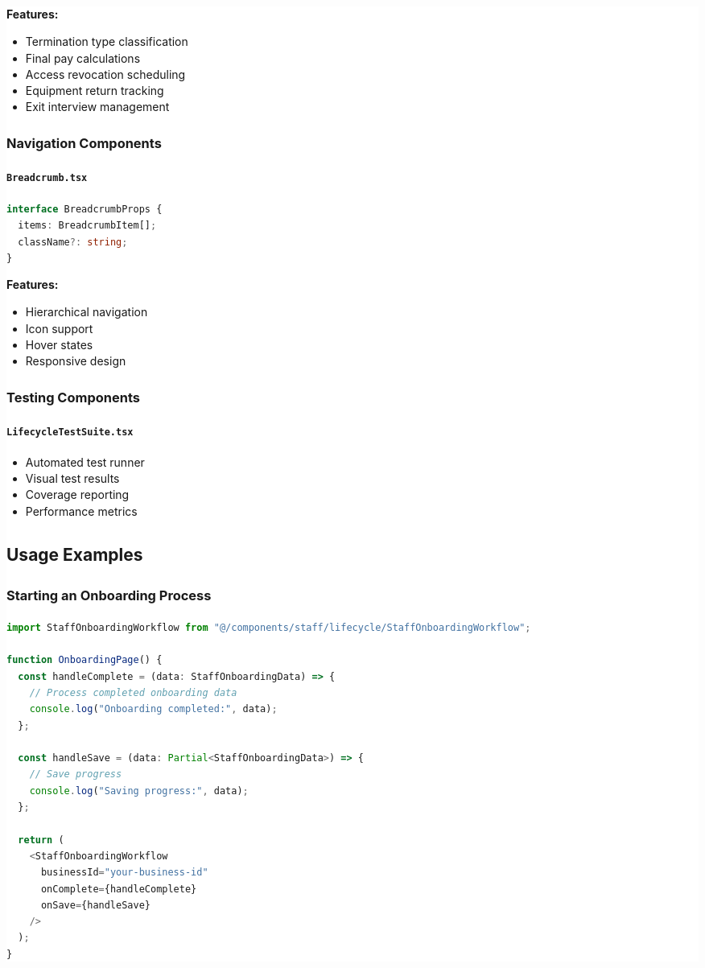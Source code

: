 **Features:**

- Termination type classification
- Final pay calculations
- Access revocation scheduling
- Equipment return tracking
- Exit interview management

### Navigation Components

#### `Breadcrumb.tsx`

```typescript
interface BreadcrumbProps {
  items: BreadcrumbItem[];
  className?: string;
}
```

**Features:**

- Hierarchical navigation
- Icon support
- Hover states
- Responsive design

### Testing Components

#### `LifecycleTestSuite.tsx`

- Automated test runner
- Visual test results
- Coverage reporting
- Performance metrics

## Usage Examples

### Starting an Onboarding Process

```typescript
import StaffOnboardingWorkflow from "@/components/staff/lifecycle/StaffOnboardingWorkflow";

function OnboardingPage() {
  const handleComplete = (data: StaffOnboardingData) => {
    // Process completed onboarding data
    console.log("Onboarding completed:", data);
  };

  const handleSave = (data: Partial<StaffOnboardingData>) => {
    // Save progress
    console.log("Saving progress:", data);
  };

  return (
    <StaffOnboardingWorkflow
      businessId="your-business-id"
      onComplete={handleComplete}
      onSave={handleSave}
    />
  );
}
```
